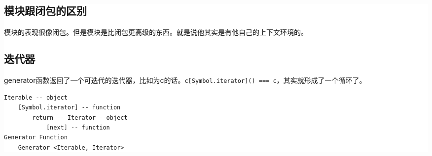 ## 模块跟闭包的区别
模块的表现很像闭包。但是模块是比闭包更高级的东西。就是说他其实是有他自己的上下文环境的。

## 迭代器
generator函数返回了一个可迭代的迭代器，比如为c的话。`c[Symbol.iterator]() === c`，其实就形成了一个循环了。
```
Iterable -- object
    [Symbol.iterator] -- function
        return -- Iterator --object
            [next] -- function
Generator Function
    Generator <Iterable, Iterator>
```  
